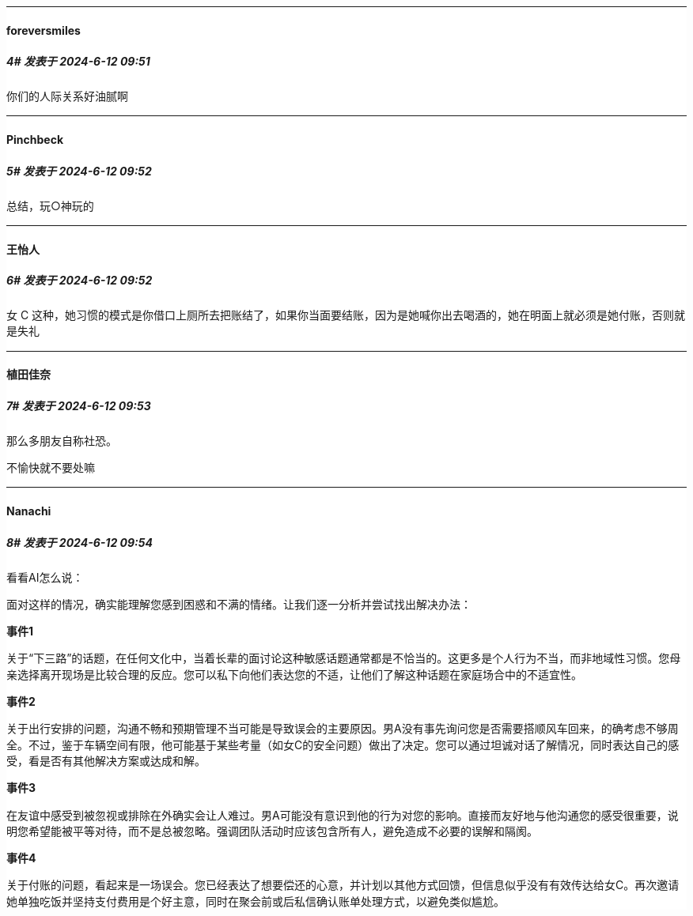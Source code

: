 *****

####  foreversmiles  
##### 4#       发表于 2024-6-12 09:51

你们的人际关系好油腻啊

*****

####  Pinchbeck  
##### 5#       发表于 2024-6-12 09:52

总结，玩○神玩的

*****

####  王怡人  
##### 6#       发表于 2024-6-12 09:52

女 C 这种，她习惯的模式是你借口上厕所去把账结了，如果你当面要结账，因为是她喊你出去喝酒的，她在明面上就必须是她付账，否则就是失礼

*****

####  植田佳奈  
##### 7#       发表于 2024-6-12 09:53

那么多朋友自称社恐。

不愉快就不要处嘛

*****

####  Nanachi  
##### 8#       发表于 2024-6-12 09:54

看看AI怎么说：

面对这样的情况，确实能理解您感到困惑和不满的情绪。让我们逐一分析并尝试找出解决办法：

<strong>事件1</strong>

关于“下三路”的话题，在任何文化中，当着长辈的面讨论这种敏感话题通常都是不恰当的。这更多是个人行为不当，而非地域性习惯。您母亲选择离开现场是比较合理的反应。您可以私下向他们表达您的不适，让他们了解这种话题在家庭场合中的不适宜性。

<strong>事件2</strong>

关于出行安排的问题，沟通不畅和预期管理不当可能是导致误会的主要原因。男A没有事先询问您是否需要搭顺风车回来，的确考虑不够周全。不过，鉴于车辆空间有限，他可能基于某些考量（如女C的安全问题）做出了决定。您可以通过坦诚对话了解情况，同时表达自己的感受，看是否有其他解决方案或达成和解。

<strong>事件3</strong>

在友谊中感受到被忽视或排除在外确实会让人难过。男A可能没有意识到他的行为对您的影响。直接而友好地与他沟通您的感受很重要，说明您希望能被平等对待，而不是总被忽略。强调团队活动时应该包含所有人，避免造成不必要的误解和隔阂。

<strong>事件4</strong>

关于付账的问题，看起来是一场误会。您已经表达了想要偿还的心意，并计划以其他方式回馈，但信息似乎没有有效传达给女C。再次邀请她单独吃饭并坚持支付费用是个好主意，同时在聚会前或后私信确认账单处理方式，以避免类似尴尬。
